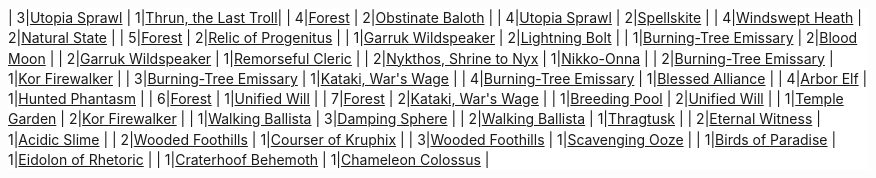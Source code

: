 |                    3|[Utopia Sprawl](http://gatherer.wizards.com/Pages/Card/Details.aspx?multiverseid=442181)                |                    1|[Thrun, the Last Troll](http://gatherer.wizards.com/Pages/Card/Details.aspx?multiverseid=214050)|
|                    4|[Forest](http://gatherer.wizards.com/Pages/Card/Details.aspx?multiverseid=439605)                       |                    2|[Obstinate Baloth](http://gatherer.wizards.com/Pages/Card/Details.aspx?multiverseid=438745)     |
|                    4|[Utopia Sprawl](http://gatherer.wizards.com/Pages/Card/Details.aspx?multiverseid=442181)                |                    2|[Spellskite](http://gatherer.wizards.com/Pages/Card/Details.aspx?multiverseid=397743)           |
|                    4|[Windswept Heath](http://gatherer.wizards.com/Pages/Card/Details.aspx?multiverseid=None)                |                    2|[Natural State](http://gatherer.wizards.com/Pages/Card/Details.aspx?multiverseid=407646)        |
|                    5|[Forest](http://gatherer.wizards.com/Pages/Card/Details.aspx?multiverseid=439605)                       |                    2|[Relic of Progenitus](http://gatherer.wizards.com/Pages/Card/Details.aspx?multiverseid=205326)  |
|                    1|[Garruk Wildspeaker](http://gatherer.wizards.com/Pages/Card/Details.aspx?multiverseid=None)             |                    2|[Lightning Bolt](http://gatherer.wizards.com/Pages/Card/Details.aspx?multiverseid=None)         |
|                    1|[Burning-Tree Emissary](http://gatherer.wizards.com/Pages/Card/Details.aspx?multiverseid=426032)        |                    2|[Blood Moon](http://gatherer.wizards.com/Pages/Card/Details.aspx?multiverseid=370419)           |
|                    2|[Garruk Wildspeaker](http://gatherer.wizards.com/Pages/Card/Details.aspx?multiverseid=None)             |                    1|[Remorseful Cleric](http://gatherer.wizards.com/Pages/Card/Details.aspx?multiverseid=447169)    |
|                    2|[Nykthos, Shrine to Nyx](http://gatherer.wizards.com/Pages/Card/Details.aspx?multiverseid=373713)       |                    1|[Nikko-Onna](http://gatherer.wizards.com/Pages/Card/Details.aspx?multiverseid=84639)            |
|                    2|[Burning-Tree Emissary](http://gatherer.wizards.com/Pages/Card/Details.aspx?multiverseid=426032)        |                    1|[Kor Firewalker](http://gatherer.wizards.com/Pages/Card/Details.aspx?multiverseid=None)         |
|                    3|[Burning-Tree Emissary](http://gatherer.wizards.com/Pages/Card/Details.aspx?multiverseid=426032)        |                    1|[Kataki, War's Wage](http://gatherer.wizards.com/Pages/Card/Details.aspx?multiverseid=370414)   |
|                    4|[Burning-Tree Emissary](http://gatherer.wizards.com/Pages/Card/Details.aspx?multiverseid=426032)        |                    1|[Blessed Alliance](http://gatherer.wizards.com/Pages/Card/Details.aspx?multiverseid=414302)     |
|                    4|[Arbor Elf](http://gatherer.wizards.com/Pages/Card/Details.aspx?multiverseid=442149)                    |                    1|[Hunted Phantasm](http://gatherer.wizards.com/Pages/Card/Details.aspx?multiverseid=83573)       |
|                    6|[Forest](http://gatherer.wizards.com/Pages/Card/Details.aspx?multiverseid=439605)                       |                    1|[Unified Will](http://gatherer.wizards.com/Pages/Card/Details.aspx?multiverseid=193456)         |
|                    7|[Forest](http://gatherer.wizards.com/Pages/Card/Details.aspx?multiverseid=439605)                       |                    2|[Kataki, War's Wage](http://gatherer.wizards.com/Pages/Card/Details.aspx?multiverseid=370414)   |
|                    1|[Breeding Pool](http://gatherer.wizards.com/Pages/Card/Details.aspx?multiverseid=405095)                |                    2|[Unified Will](http://gatherer.wizards.com/Pages/Card/Details.aspx?multiverseid=193456)         |
|                    1|[Temple Garden](http://gatherer.wizards.com/Pages/Card/Details.aspx?multiverseid=405112)                |                    2|[Kor Firewalker](http://gatherer.wizards.com/Pages/Card/Details.aspx?multiverseid=None)         |
|                    1|[Walking Ballista](http://gatherer.wizards.com/Pages/Card/Details.aspx?multiverseid=423848)             |                    3|[Damping Sphere](http://gatherer.wizards.com/Pages/Card/Details.aspx?multiverseid=443101)       |
|                    2|[Walking Ballista](http://gatherer.wizards.com/Pages/Card/Details.aspx?multiverseid=423848)             |                    1|[Thragtusk](http://gatherer.wizards.com/Pages/Card/Details.aspx?multiverseid=425968)            |
|                    2|[Eternal Witness](http://gatherer.wizards.com/Pages/Card/Details.aspx?multiverseid=None)                |                    1|[Acidic Slime](http://gatherer.wizards.com/Pages/Card/Details.aspx?multiverseid=None)           |
|                    2|[Wooded Foothills](http://gatherer.wizards.com/Pages/Card/Details.aspx?multiverseid=None)               |                    1|[Courser of Kruphix](http://gatherer.wizards.com/Pages/Card/Details.aspx?multiverseid=442153)   |
|                    3|[Wooded Foothills](http://gatherer.wizards.com/Pages/Card/Details.aspx?multiverseid=None)               |                    1|[Scavenging Ooze](http://gatherer.wizards.com/Pages/Card/Details.aspx?multiverseid=None)        |
|                    1|[Birds of Paradise](http://gatherer.wizards.com/Pages/Card/Details.aspx?multiverseid=None)              |                    1|[Eidolon of Rhetoric](http://gatherer.wizards.com/Pages/Card/Details.aspx?multiverseid=380409)  |
|                    1|[Craterhoof Behemoth](http://gatherer.wizards.com/Pages/Card/Details.aspx?multiverseid=425947)          |                    1|[Chameleon Colossus](http://gatherer.wizards.com/Pages/Card/Details.aspx?multiverseid=373321)   |